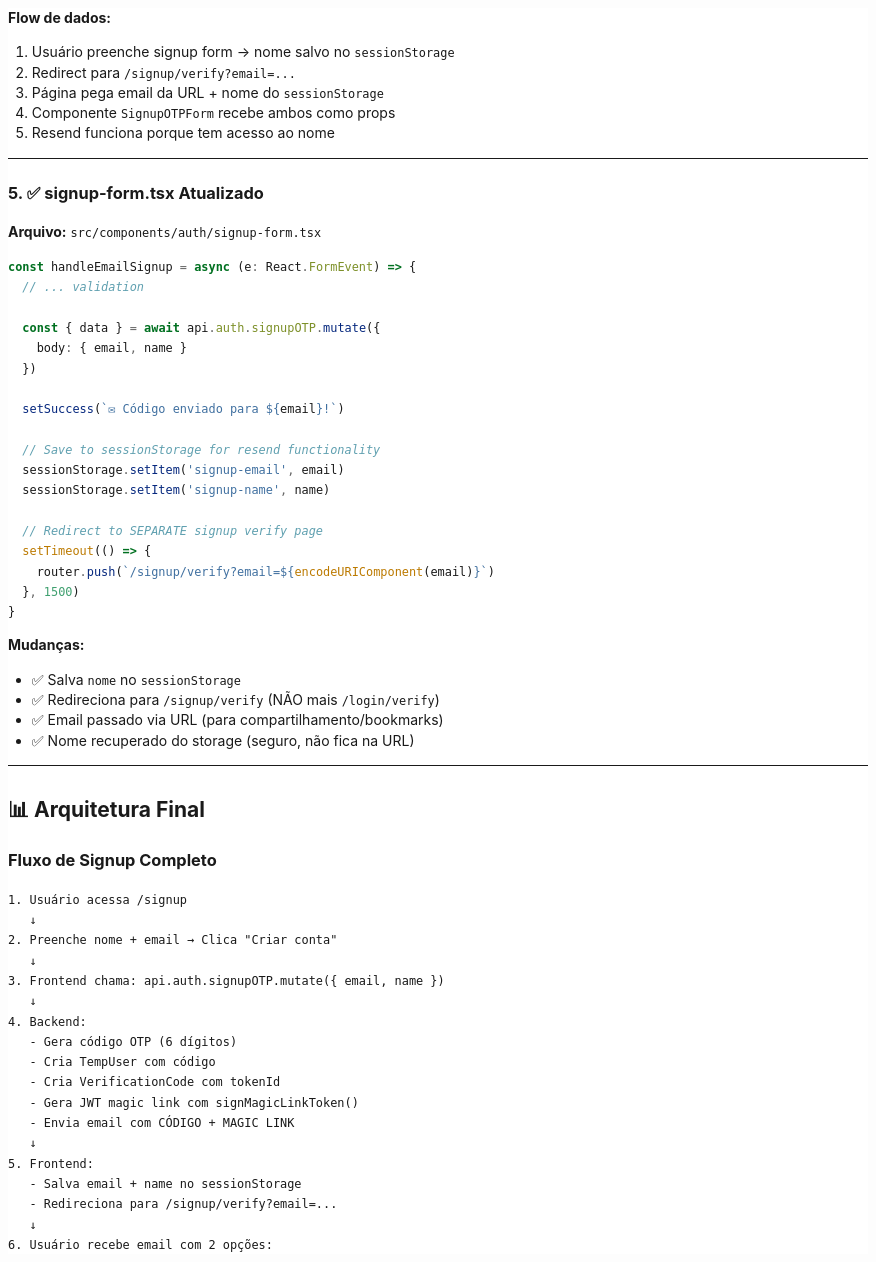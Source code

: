 **Flow de dados:**
1. Usuário preenche signup form → nome salvo no `sessionStorage`
2. Redirect para `/signup/verify?email=...`
3. Página pega email da URL + nome do `sessionStorage`
4. Componente `SignupOTPForm` recebe ambos como props
5. Resend funciona porque tem acesso ao nome

---

### 5. ✅ signup-form.tsx Atualizado

**Arquivo:** `src/components/auth/signup-form.tsx`

```typescript
const handleEmailSignup = async (e: React.FormEvent) => {
  // ... validation

  const { data } = await api.auth.signupOTP.mutate({
    body: { email, name }
  })

  setSuccess(`✉️ Código enviado para ${email}!`)

  // Save to sessionStorage for resend functionality
  sessionStorage.setItem('signup-email', email)
  sessionStorage.setItem('signup-name', name)

  // Redirect to SEPARATE signup verify page
  setTimeout(() => {
    router.push(`/signup/verify?email=${encodeURIComponent(email)}`)
  }, 1500)
}
```

**Mudanças:**
- ✅ Salva `nome` no `sessionStorage`
- ✅ Redireciona para `/signup/verify` (NÃO mais `/login/verify`)
- ✅ Email passado via URL (para compartilhamento/bookmarks)
- ✅ Nome recuperado do storage (seguro, não fica na URL)

---

## 📊 Arquitetura Final

### Fluxo de Signup Completo

```
1. Usuário acessa /signup
   ↓
2. Preenche nome + email → Clica "Criar conta"
   ↓
3. Frontend chama: api.auth.signupOTP.mutate({ email, name })
   ↓
4. Backend:
   - Gera código OTP (6 dígitos)
   - Cria TempUser com código
   - Cria VerificationCode com tokenId
   - Gera JWT magic link com signMagicLinkToken()
   - Envia email com CÓDIGO + MAGIC LINK
   ↓
5. Frontend:
   - Salva email + name no sessionStorage
   - Redireciona para /signup/verify?email=...
   ↓
6. Usuário recebe email com 2 opções:
```